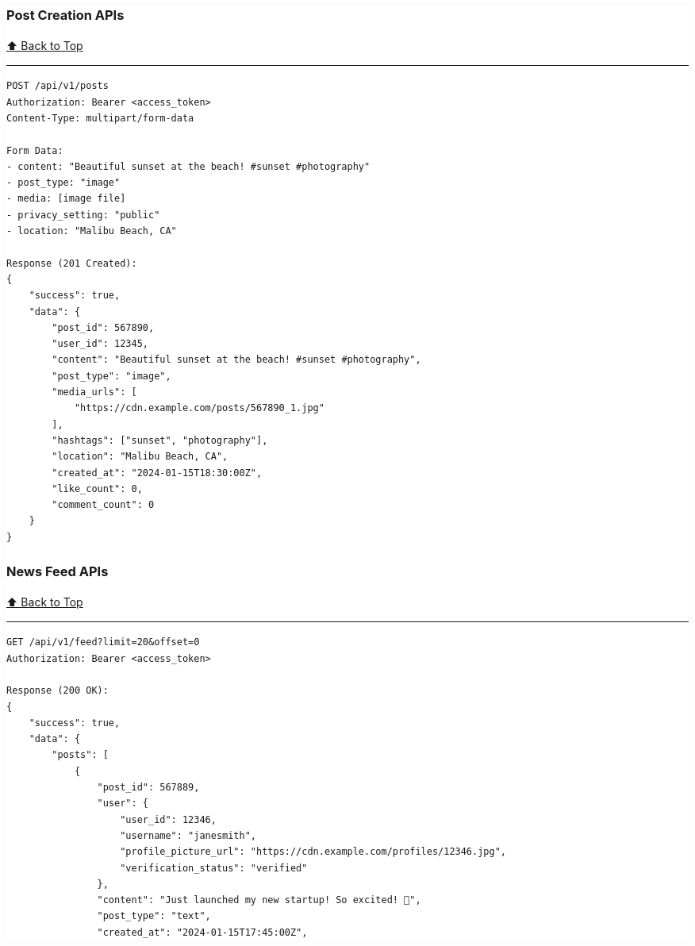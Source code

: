 ### Post Creation APIs

[⬆️ Back to Top](#-table-of-contents)

---


```http
POST /api/v1/posts
Authorization: Bearer <access_token>
Content-Type: multipart/form-data

Form Data:
- content: "Beautiful sunset at the beach! #sunset #photography"
- post_type: "image"
- media: [image file]
- privacy_setting: "public"
- location: "Malibu Beach, CA"

Response (201 Created):
{
    "success": true,
    "data": {
        "post_id": 567890,
        "user_id": 12345,
        "content": "Beautiful sunset at the beach! #sunset #photography",
        "post_type": "image",
        "media_urls": [
            "https://cdn.example.com/posts/567890_1.jpg"
        ],
        "hashtags": ["sunset", "photography"],
        "location": "Malibu Beach, CA",
        "created_at": "2024-01-15T18:30:00Z",
        "like_count": 0,
        "comment_count": 0
    }
}
```

### News Feed APIs

[⬆️ Back to Top](#-table-of-contents)

---


```http
GET /api/v1/feed?limit=20&offset=0
Authorization: Bearer <access_token>

Response (200 OK):
{
    "success": true,
    "data": {
        "posts": [
            {
                "post_id": 567889,
                "user": {
                    "user_id": 12346,
                    "username": "janesmith",
                    "profile_picture_url": "https://cdn.example.com/profiles/12346.jpg",
                    "verification_status": "verified"
                },
                "content": "Just launched my new startup! So excited! 🚀",
                "post_type": "text",
                "created_at": "2024-01-15T17:45:00Z",
```